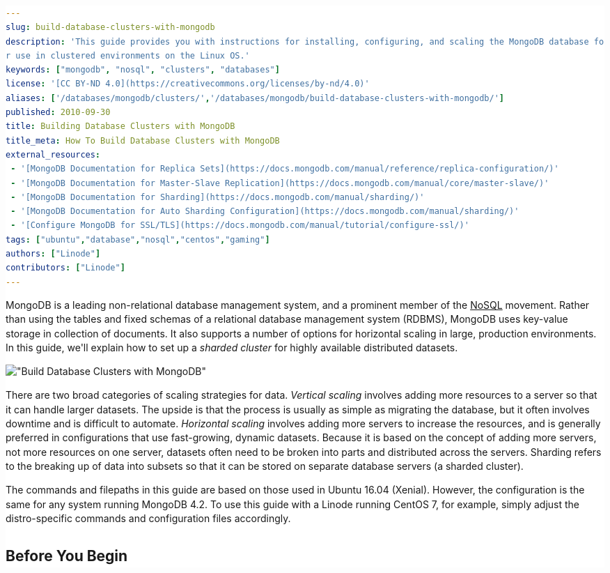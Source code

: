```yaml
---
slug: build-database-clusters-with-mongodb
description: 'This guide provides you with instructions for installing, configuring, and scaling the MongoDB database for use in clustered environments on the Linux OS.'
keywords: ["mongodb", "nosql", "clusters", "databases"]
license: '[CC BY-ND 4.0](https://creativecommons.org/licenses/by-nd/4.0)'
aliases: ['/databases/mongodb/clusters/','/databases/mongodb/build-database-clusters-with-mongodb/']
published: 2010-09-30
title: Building Database Clusters with MongoDB
title_meta: How To Build Database Clusters with MongoDB
external_resources:
 - '[MongoDB Documentation for Replica Sets](https://docs.mongodb.com/manual/reference/replica-configuration/)'
 - '[MongoDB Documentation for Master-Slave Replication](https://docs.mongodb.com/manual/core/master-slave/)'
 - '[MongoDB Documentation for Sharding](https://docs.mongodb.com/manual/sharding/)'
 - '[MongoDB Documentation for Auto Sharding Configuration](https://docs.mongodb.com/manual/sharding/)'
 - '[Configure MongoDB for SSL/TLS](https://docs.mongodb.com/manual/tutorial/configure-ssl/)'
tags: ["ubuntu","database","nosql","centos","gaming"]
authors: ["Linode"]
contributors: ["Linode"]
---
```


MongoDB is a leading non-relational database management system, and a prominent member of the [NoSQL](https://en.wikipedia.org/wiki/NoSQL) movement. Rather than using the tables and fixed schemas of a relational database management system (RDBMS), MongoDB uses key-value storage in collection of documents. It also supports a number of options for horizontal scaling in large, production environments. In this guide, we'll explain how to set up a *sharded cluster* for highly available distributed datasets.

!["Build Database Clusters with MongoDB"](build-database-clusters-with-mongodb.png "Build Database Clusters with MongoDB")

There are two broad categories of scaling strategies for data. *Vertical scaling* involves adding more resources to a server so that it can handle larger datasets. The upside is that the process is usually as simple as migrating the database, but it often involves downtime and is difficult to automate. *Horizontal scaling* involves adding more servers to increase the resources, and is generally preferred in configurations that use fast-growing, dynamic datasets. Because it is based on the concept of adding more servers, not more resources on one server, datasets often need to be broken into parts and distributed across the servers. Sharding refers to the breaking up of data into subsets so that it can be stored on separate database servers (a sharded cluster).

The commands and filepaths in this guide are based on those used in Ubuntu 16.04 (Xenial). However, the configuration is the same for any system running MongoDB 4.2. To use this guide with a Linode running CentOS 7, for example, simply adjust the distro-specific commands and configuration files accordingly.

## Before You Begin
